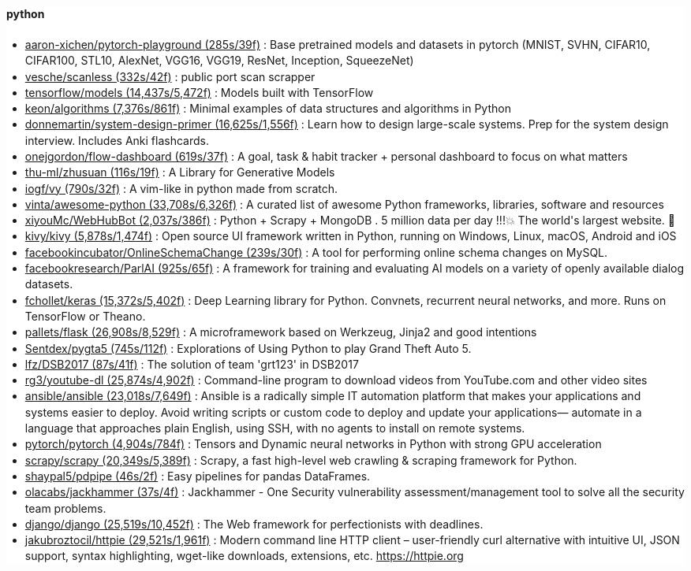 #### python
* [aaron-xichen/pytorch-playground (285s/39f)](https://github.com/aaron-xichen/pytorch-playground) : Base pretrained models and datasets in pytorch (MNIST, SVHN, CIFAR10, CIFAR100, STL10, AlexNet, VGG16, VGG19, ResNet, Inception, SqueezeNet)
* [vesche/scanless (332s/42f)](https://github.com/vesche/scanless) : public port scan scrapper
* [tensorflow/models (14,437s/5,472f)](https://github.com/tensorflow/models) : Models built with TensorFlow
* [keon/algorithms (7,376s/861f)](https://github.com/keon/algorithms) : Minimal examples of data structures and algorithms in Python
* [donnemartin/system-design-primer (16,625s/1,556f)](https://github.com/donnemartin/system-design-primer) : Learn how to design large-scale systems. Prep for the system design interview. Includes Anki flashcards.
* [onejgordon/flow-dashboard (619s/37f)](https://github.com/onejgordon/flow-dashboard) : A goal, task & habit tracker + personal dashboard to focus on what matters
* [thu-ml/zhusuan (116s/19f)](https://github.com/thu-ml/zhusuan) : A Library for Generative Models
* [iogf/vy (790s/32f)](https://github.com/iogf/vy) : A vim-like in python made from scratch.
* [vinta/awesome-python (33,708s/6,326f)](https://github.com/vinta/awesome-python) : A curated list of awesome Python frameworks, libraries, software and resources
* [xiyouMc/WebHubBot (2,037s/386f)](https://github.com/xiyouMc/WebHubBot) : Python + Scrapy + MongoDB . 5 million data per day !!!💥 The world's largest website. 🔞
* [kivy/kivy (5,878s/1,474f)](https://github.com/kivy/kivy) : Open source UI framework written in Python, running on Windows, Linux, macOS, Android and iOS
* [facebookincubator/OnlineSchemaChange (239s/30f)](https://github.com/facebookincubator/OnlineSchemaChange) : A tool for performing online schema changes on MySQL.
* [facebookresearch/ParlAI (925s/65f)](https://github.com/facebookresearch/ParlAI) : A framework for training and evaluating AI models on a variety of openly available dialog datasets.
* [fchollet/keras (15,372s/5,402f)](https://github.com/fchollet/keras) : Deep Learning library for Python. Convnets, recurrent neural networks, and more. Runs on TensorFlow or Theano.
* [pallets/flask (26,908s/8,529f)](https://github.com/pallets/flask) : A microframework based on Werkzeug, Jinja2 and good intentions
* [Sentdex/pygta5 (745s/112f)](https://github.com/Sentdex/pygta5) : Explorations of Using Python to play Grand Theft Auto 5.
* [lfz/DSB2017 (87s/41f)](https://github.com/lfz/DSB2017) : The solution of team 'grt123' in DSB2017
* [rg3/youtube-dl (25,874s/4,902f)](https://github.com/rg3/youtube-dl) : Command-line program to download videos from YouTube.com and other video sites
* [ansible/ansible (23,018s/7,649f)](https://github.com/ansible/ansible) : Ansible is a radically simple IT automation platform that makes your applications and systems easier to deploy. Avoid writing scripts or custom code to deploy and update your applications— automate in a language that approaches plain English, using SSH, with no agents to install on remote systems.
* [pytorch/pytorch (4,904s/784f)](https://github.com/pytorch/pytorch) : Tensors and Dynamic neural networks in Python with strong GPU acceleration
* [scrapy/scrapy (20,349s/5,389f)](https://github.com/scrapy/scrapy) : Scrapy, a fast high-level web crawling & scraping framework for Python.
* [shaypal5/pdpipe (46s/2f)](https://github.com/shaypal5/pdpipe) : Easy pipelines for pandas DataFrames.
* [olacabs/jackhammer (37s/4f)](https://github.com/olacabs/jackhammer) : Jackhammer - One Security vulnerability assessment/management tool to solve all the security team problems.
* [django/django (25,519s/10,452f)](https://github.com/django/django) : The Web framework for perfectionists with deadlines.
* [jakubroztocil/httpie (29,521s/1,961f)](https://github.com/jakubroztocil/httpie) : Modern command line HTTP client – user-friendly curl alternative with intuitive UI, JSON support, syntax highlighting, wget-like downloads, extensions, etc. https://httpie.org
